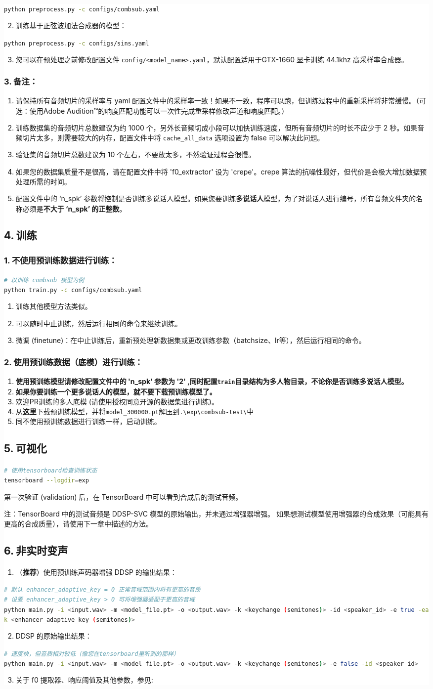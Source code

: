 ```bash
python preprocess.py -c configs/combsub.yaml
```

2. 训练基于正弦波加法合成器的模型：

```bash
python preprocess.py -c configs/sins.yaml
```

3. 您可以在预处理之前修改配置文件 `config/<model_name>.yaml`，默认配置适用于GTX-1660 显卡训练 44.1khz 高采样率合成器。

### 3. 备注：
1. 请保持所有音频切片的采样率与 yaml 配置文件中的采样率一致！如果不一致，程序可以跑，但训练过程中的重新采样将非常缓慢。（可选：使用Adobe Audition™的响度匹配功能可以一次性完成重采样修改声道和响度匹配。）

2. 训练数据集的音频切片总数建议为约 1000 个，另外长音频切成小段可以加快训练速度，但所有音频切片的时长不应少于 2 秒。如果音频切片太多，则需要较大的内存，配置文件中将 `cache_all_data` 选项设置为 false 可以解决此问题。

3. 验证集的音频切片总数建议为 10 个左右，不要放太多，不然验证过程会很慢。

4. 如果您的数据集质量不是很高，请在配置文件中将 'f0_extractor' 设为 'crepe'。crepe 算法的抗噪性最好，但代价是会极大增加数据预处理所需的时间。

5. 配置文件中的 ‘n_spk’ 参数将控制是否训练多说话人模型。如果您要训练**多说话人**模型，为了对说话人进行编号，所有音频文件夹的名称必须是**不大于 ‘n_spk’ 的正整数**。
## 4. 训练

### 1. 不使用预训练数据进行训练：
```bash
# 以训练 combsub 模型为例 
python train.py -c configs/combsub.yaml
```
1. 训练其他模型方法类似。

2. 可以随时中止训练，然后运行相同的命令来继续训练。

3. 微调 (finetune)：在中止训练后，重新预处理新数据集或更改训练参数（batchsize、lr等），然后运行相同的命令。
### 2. 使用预训练数据（底模）进行训练：
1. **使用预训练模型请修改配置文件中的 'n_spk' 参数为 '2' ,同时配置`train`目录结构为多人物目录，不论你是否训练多说话人模型。**
2. **如果你要训练一个更多说话人的模型，就不要下载预训练模型了。**
3. 欢迎PR训练的多人底模 (请使用授权同意开源的数据集进行训练)。
4. 从[**这里**](https://github.com/yxlllc/DDSP-SVC/releases/download/2.0/opencpop+kiritan.zip)下载预训练模型，并将`model_300000.pt`解压到`.\exp\combsub-test\`中
5. 同不使用预训练数据进行训练一样，启动训练。
## 5. 可视化
```bash
# 使用tensorboard检查训练状态
tensorboard --logdir=exp
```
第一次验证 (validation) 后，在 TensorBoard 中可以看到合成后的测试音频。

注：TensorBoard 中的测试音频是 DDSP-SVC 模型的原始输出，并未通过增强器增强。 如果想测试模型使用增强器的合成效果（可能具有更高的合成质量），请使用下一章中描述的方法。
## 6. 非实时变声
1. （**推荐**）使用预训练声码器增强 DDSP 的输出结果：
```bash
# 默认 enhancer_adaptive_key = 0 正常音域范围内将有更高的音质
# 设置 enhancer_adaptive_key > 0 可将增强器适配于更高的音域
python main.py -i <input.wav> -m <model_file.pt> -o <output.wav> -k <keychange (semitones)> -id <speaker_id> -e true -eak <enhancer_adaptive_key (semitones)>
```
2. DDSP 的原始输出结果：
```bash
# 速度快，但音质相对较低（像您在tensorboard里听到的那样）
python main.py -i <input.wav> -m <model_file.pt> -o <output.wav> -k <keychange (semitones)> -e false -id <speaker_id>
```
3. 关于 f0 提取器、响应阈值及其他参数，参见: